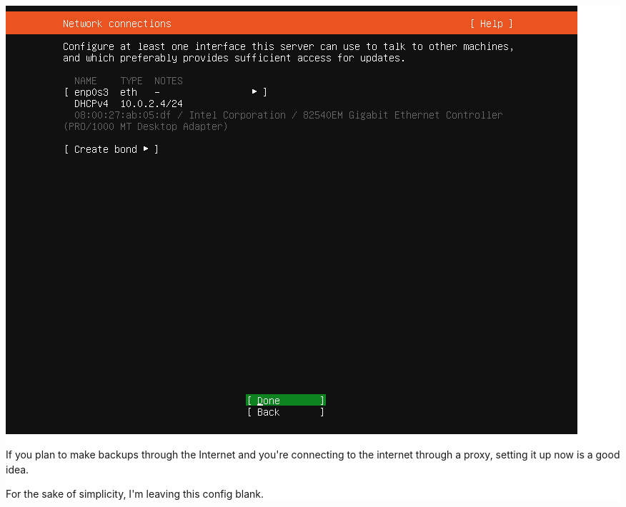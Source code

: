 ![Networking](/content/backup-server/3_iso_network_select.png)

If you plan to make backups through the Internet and you're connecting to the internet through a proxy, setting it up now is a good idea.

For the sake of simplicity, I'm leaving this config blank.
